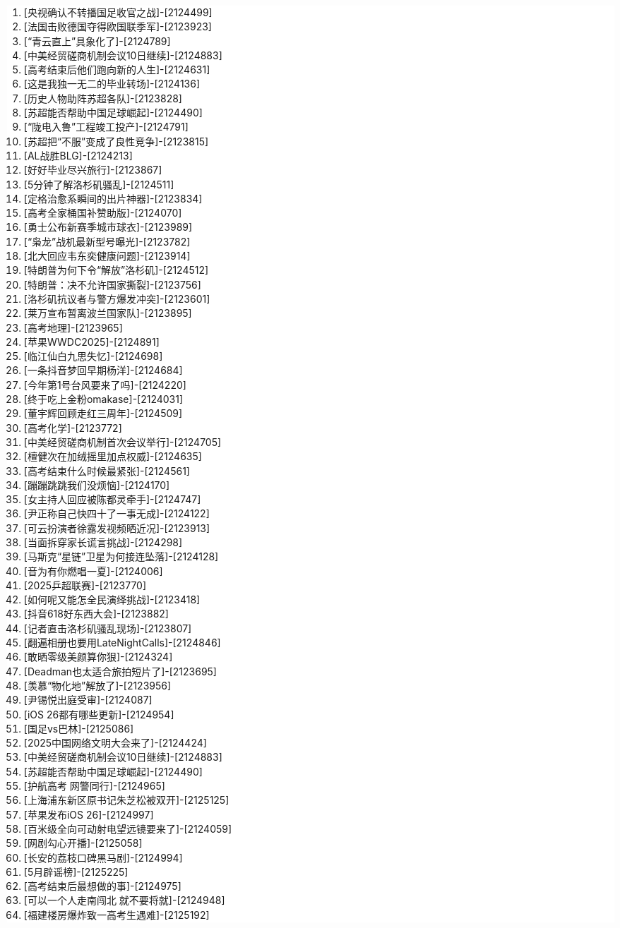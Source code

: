 1. [央视确认不转播国足收官之战]-[2124499]
1. [法国击败德国夺得欧国联季军]-[2123923]
1. [“青云直上”具象化了]-[2124789]
1. [中美经贸磋商机制会议10日继续]-[2124883]
1. [高考结束后他们跑向新的人生]-[2124631]
1. [这是我独一无二的毕业转场]-[2124136]
1. [历史人物助阵苏超各队]-[2123828]
1. [苏超能否帮助中国足球崛起]-[2124490]
1. [“陇电入鲁”工程竣工投产]-[2124791]
1. [苏超把“不服”变成了良性竞争]-[2123815]
1. [AL战胜BLG]-[2124213]
1. [好好毕业尽兴旅行]-[2123867]
1. [5分钟了解洛杉矶骚乱]-[2124511]
1. [定格治愈系瞬间的出片神器]-[2123834]
1. [高考全家桶国补赞助版]-[2124070]
1. [勇士公布新赛季城市球衣]-[2123989]
1. [“枭龙”战机最新型号曝光]-[2123782]
1. [北大回应韦东奕健康问题]-[2123914]
1. [特朗普为何下令“解放”洛杉矶]-[2124512]
1. [特朗普：决不允许国家撕裂]-[2123756]
1. [洛杉矶抗议者与警方爆发冲突]-[2123601]
1. [莱万宣布暂离波兰国家队]-[2123895]
1. [高考地理]-[2123965]
1. [苹果WWDC2025]-[2124891]
1. [临江仙白九思失忆]-[2124698]
1. [一条抖音梦回早期杨洋]-[2124684]
1. [今年第1号台风要来了吗]-[2124220]
1. [终于吃上金粉omakase]-[2124031]
1. [董宇辉回顾走红三周年]-[2124509]
1. [高考化学]-[2123772]
1. [中美经贸磋商机制首次会议举行]-[2124705]
1. [檀健次在加绒摇里加点权威]-[2124635]
1. [高考结束什么时候最紧张]-[2124561]
1. [蹦蹦跳跳我们没烦恼]-[2124170]
1. [女主持人回应被陈都灵牵手]-[2124747]
1. [尹正称自己快四十了一事无成]-[2124122]
1. [可云扮演者徐露发视频晒近况]-[2123913]
1. [当面拆穿家长谎言挑战]-[2124298]
1. [马斯克“星链”卫星为何接连坠落]-[2124128]
1. [音为有你燃唱一夏]-[2124006]
1. [2025乒超联赛]-[2123770]
1. [如何呢又能怎全民演绎挑战]-[2123418]
1. [抖音618好东西大会]-[2123882]
1. [记者直击洛杉矶骚乱现场]-[2123807]
1. [翻遍相册也要用LateNightCalls]-[2124846]
1. [敢晒零级美颜算你狠]-[2124324]
1. [Deadman也太适合旅拍短片了]-[2123695]
1. [羡慕“物化地”解放了]-[2123956]
1. [尹锡悦出庭受审]-[2124087]
1. [iOS 26都有哪些更新]-[2124954]
1. [国足vs巴林]-[2125086]
1. [2025中国网络文明大会来了]-[2124424]
1. [中美经贸磋商机制会议10日继续]-[2124883]
1. [苏超能否帮助中国足球崛起]-[2124490]
1. [护航高考 网警同行]-[2124965]
1. [上海浦东新区原书记朱芝松被双开]-[2125125]
1. [苹果发布iOS 26]-[2124997]
1. [百米级全向可动射电望远镜要来了]-[2124059]
1. [网剧勾心开播]-[2125058]
1. [长安的荔枝口碑黑马剧]-[2124994]
1. [5月辟谣榜]-[2125225]
1. [高考结束后最想做的事]-[2124975]
1. [可以一个人走南闯北 就不要将就]-[2124948]
1. [福建楼房爆炸致一高考生遇难]-[2125192]